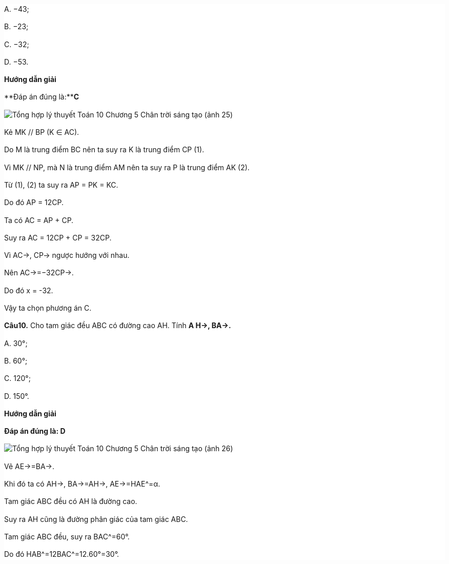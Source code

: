 A. −43; 

B. −23; 

C. −32; 

D. −53.

**Hướng dẫn giải**

**Đáp án đúng là:****C**

![Tổng hợp lý thuyết Toán 10 Chương 5 Chân trời sáng tạo \(ảnh 25\)](https://vietjack.com/toan-10-ct/images/ly-thuyet-bai-tap-cuoi-chuong-5-159022.PNG)

Kẻ MK // BP (K ∈ AC). 

Do M là trung điểm BC nên ta suy ra K là trung điểm CP (1).

Vì MK // NP, mà N là trung điểm AM nên ta suy ra P là trung điểm AK (2).

Từ (1), (2) ta suy ra AP = PK = KC.

Do đó AP = 12CP.

Ta có AC = AP + CP.

Suy ra AC = 12CP + CP = 32CP.

Vì AC→, CP→ ngược hướng với nhau.

Nên AC→=−32CP→.

Do đó x = -32.

Vậy ta chọn phương án C.

**Câu****10****.** Cho tam giác đều ABC có đường cao AH. Tính **A H→, BA→.**

A. 30°; 

B. 60°; 

C. 120°; 

D. 150°.

**Hướng dẫn giải**

**Đáp án đúng là: D**

![Tổng hợp lý thuyết Toán 10 Chương 5 Chân trời sáng tạo \(ảnh 26\)](https://vietjack.com/toan-10-ct/images/ly-thuyet-bai-tap-cuoi-chuong-5-159023.PNG)

Vẽ AE→=BA→.

Khi đó ta có AH→, BA→=AH→, AE→=HAE^=α.

Tam giác ABC đều có AH là đường cao.

Suy ra AH cũng là đường phân giác của tam giác ABC.

Tam giác ABC đều, suy ra BAC^=60°.

Do đó HAB^=12BAC^=12.60°=30°.
